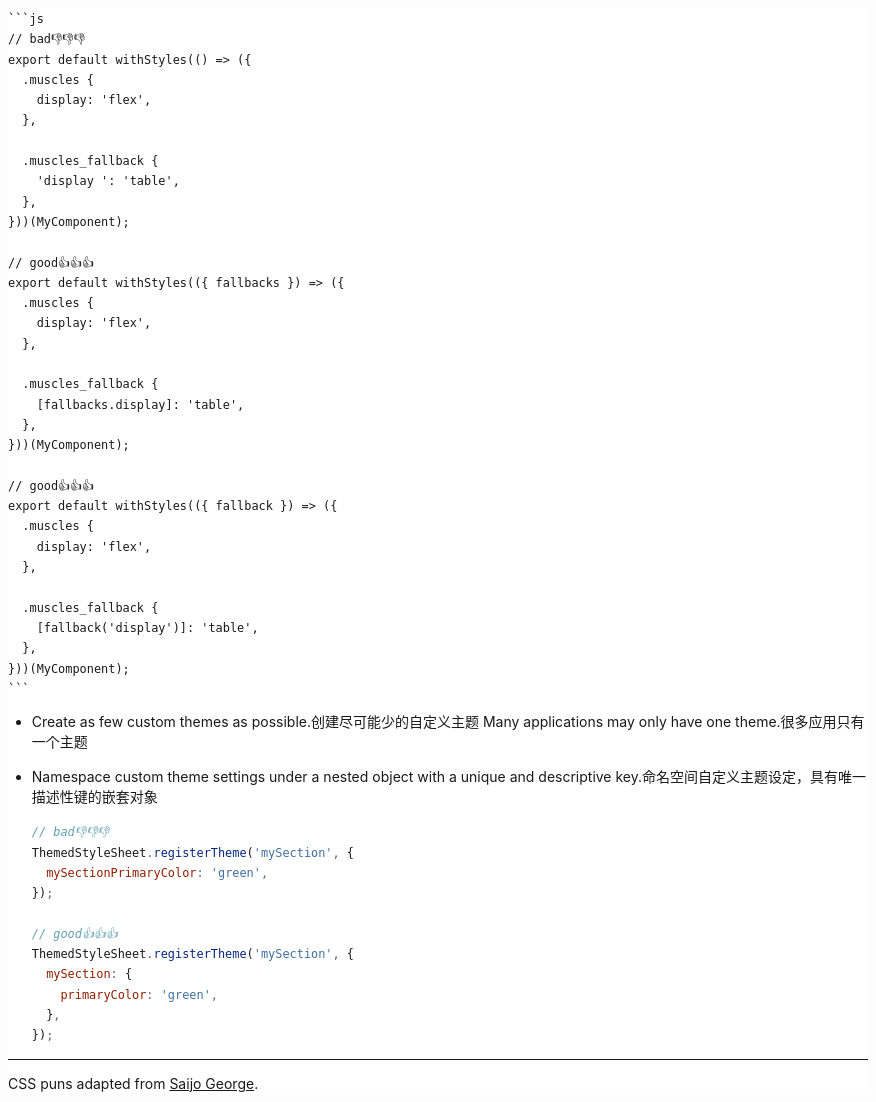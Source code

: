     ```js
    // bad👎👎👎
    export default withStyles(() => ({
      .muscles {
        display: 'flex',
      },

      .muscles_fallback {
        'display ': 'table',
      },
    }))(MyComponent);

    // good👍👍👍
    export default withStyles(({ fallbacks }) => ({
      .muscles {
        display: 'flex',
      },

      .muscles_fallback {
        [fallbacks.display]: 'table',
      },
    }))(MyComponent);

    // good👍👍👍
    export default withStyles(({ fallback }) => ({
      .muscles {
        display: 'flex',
      },

      .muscles_fallback {
        [fallback('display')]: 'table',
      },
    }))(MyComponent);
    ```

  - Create as few custom themes as possible.创建尽可能少的自定义主题 Many applications may only have one theme.很多应用只有一个主题

  - Namespace custom theme settings under a nested object with a unique and descriptive key.命名空间自定义主题设定，具有唯一描述性键的嵌套对象

    ```js
    // bad👎👎👎
    ThemedStyleSheet.registerTheme('mySection', {
      mySectionPrimaryColor: 'green',
    });

    // good👍👍👍
    ThemedStyleSheet.registerTheme('mySection', {
      mySection: {
        primaryColor: 'green',
      },
    });
    ```

---

CSS puns adapted from [Saijo George](https://saijogeorge.com/css-puns/).
